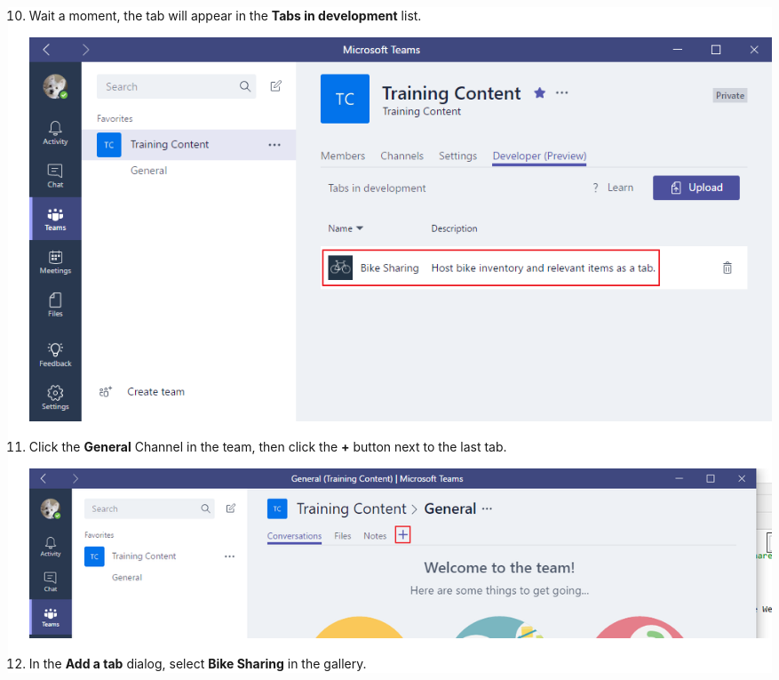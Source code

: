 10. Wait a moment, the tab will appear in the **Tabs in development** list.

	![Screenshot of the previous step](Images/tab-package-uploaded.png)

11. Click the **General** Channel in the team, then click the **+** button next to the last tab.

	![Screenshot of the previous step](Images/add-tab.png)

12. In the **Add a tab** dialog, select **Bike Sharing** in the gallery.
